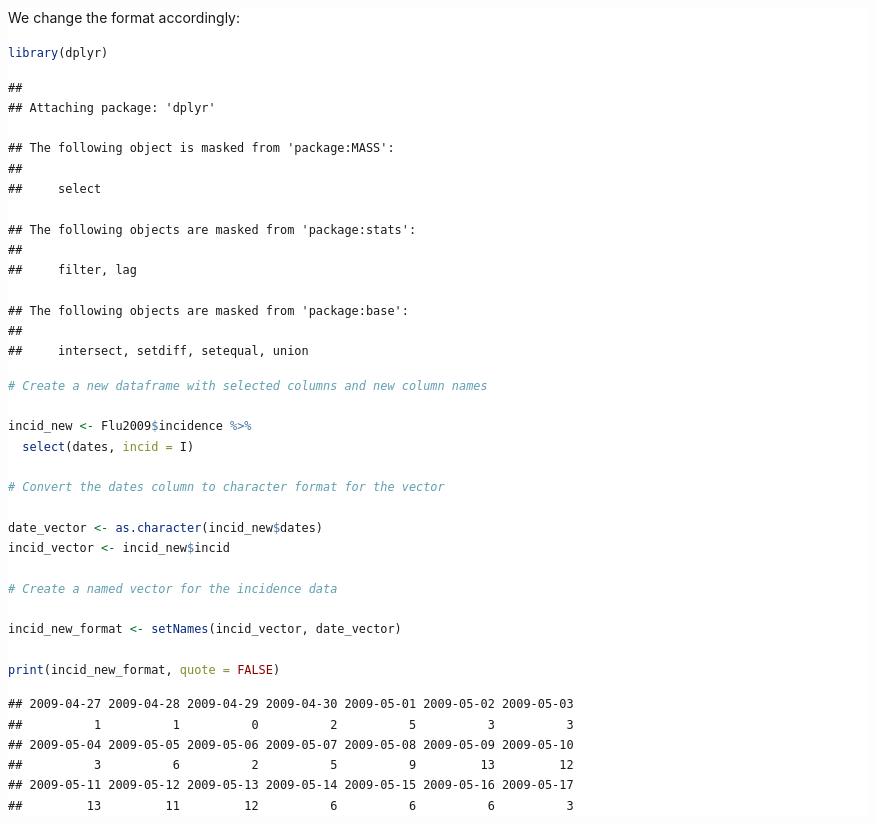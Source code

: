 We change the format accordingly:

``` r
library(dplyr)
```

    ## 
    ## Attaching package: 'dplyr'

    ## The following object is masked from 'package:MASS':
    ## 
    ##     select

    ## The following objects are masked from 'package:stats':
    ## 
    ##     filter, lag

    ## The following objects are masked from 'package:base':
    ## 
    ##     intersect, setdiff, setequal, union

``` r
# Create a new dataframe with selected columns and new column names

incid_new <- Flu2009$incidence %>%
  select(dates, incid = I)

# Convert the dates column to character format for the vector

date_vector <- as.character(incid_new$dates)
incid_vector <- incid_new$incid

# Create a named vector for the incidence data

incid_new_format <- setNames(incid_vector, date_vector)

print(incid_new_format, quote = FALSE)
```

    ## 2009-04-27 2009-04-28 2009-04-29 2009-04-30 2009-05-01 2009-05-02 2009-05-03 
    ##          1          1          0          2          5          3          3 
    ## 2009-05-04 2009-05-05 2009-05-06 2009-05-07 2009-05-08 2009-05-09 2009-05-10 
    ##          3          6          2          5          9         13         12 
    ## 2009-05-11 2009-05-12 2009-05-13 2009-05-14 2009-05-15 2009-05-16 2009-05-17 
    ##         13         11         12          6          6          6          3 